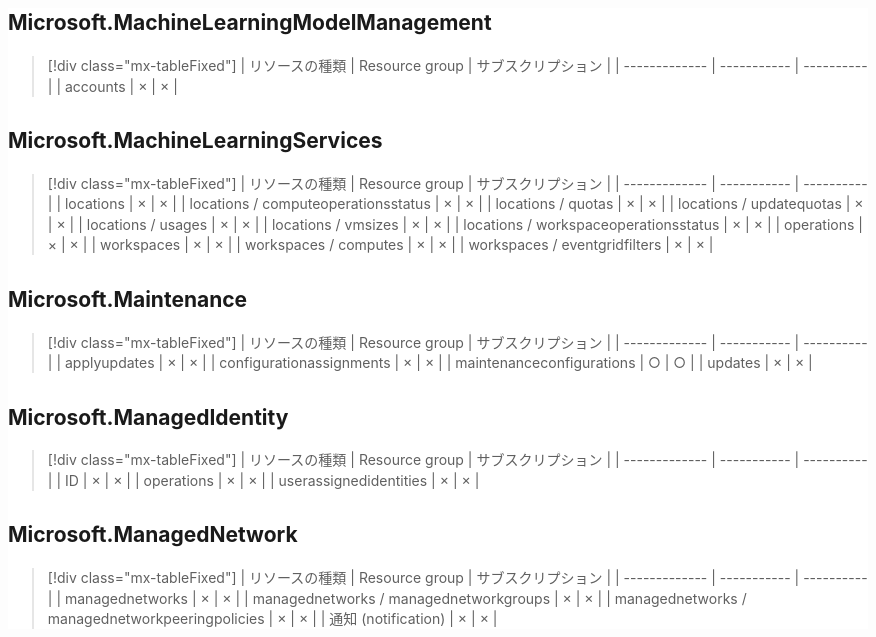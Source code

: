 ## <a name="microsoftmachinelearningmodelmanagement"></a>Microsoft.MachineLearningModelManagement

> [!div class="mx-tableFixed"]
> | リソースの種類 | Resource group | サブスクリプション |
> | ------------- | ----------- | ---------- |
> | accounts | × | × |

## <a name="microsoftmachinelearningservices"></a>Microsoft.MachineLearningServices

> [!div class="mx-tableFixed"]
> | リソースの種類 | Resource group | サブスクリプション |
> | ------------- | ----------- | ---------- |
> | locations | × | × |
> | locations / computeoperationsstatus | × | × |
> | locations / quotas | × | × |
> | locations / updatequotas | × | × |
> | locations / usages | × | × |
> | locations / vmsizes | × | × |
> | locations / workspaceoperationsstatus | × | × |
> | operations | × | × |
> | workspaces | × | × |
> | workspaces / computes | × | × |
> | workspaces / eventgridfilters | × | × |

## <a name="microsoftmaintenance"></a>Microsoft.Maintenance

> [!div class="mx-tableFixed"]
> | リソースの種類 | Resource group | サブスクリプション |
> | ------------- | ----------- | ---------- |
> | applyupdates | × | × |
> | configurationassignments | × | × |
> | maintenanceconfigurations | ○ | ○ |
> | updates | × | × |

## <a name="microsoftmanagedidentity"></a>Microsoft.ManagedIdentity

> [!div class="mx-tableFixed"]
> | リソースの種類 | Resource group | サブスクリプション |
> | ------------- | ----------- | ---------- |
> | ID | × | × |
> | operations | × | × |
> | userassignedidentities | × | × |

## <a name="microsoftmanagednetwork"></a>Microsoft.ManagedNetwork

> [!div class="mx-tableFixed"]
> | リソースの種類 | Resource group | サブスクリプション |
> | ------------- | ----------- | ---------- |
> | managednetworks | × | × |
> | managednetworks / managednetworkgroups | × | × |
> | managednetworks / managednetworkpeeringpolicies | × | × |
> | 通知 (notification) | × | × |
